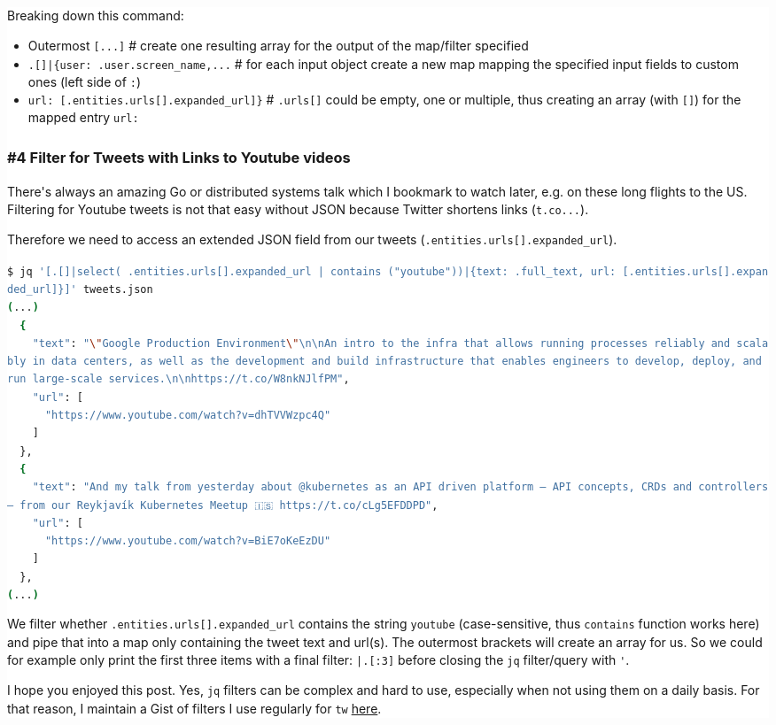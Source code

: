 Breaking down this command:

- Outermost `[...]` # create one resulting array for the output of the map/filter specified
- `.[]|{user: .user.screen_name,...` # for each input object create a new map mapping the specified input fields to custom ones (left side of `:`)
- `url: [.entities.urls[].expanded_url]}` # `.urls[]` could be empty, one or multiple, thus creating an array (with `[]`) for the mapped entry `url:`

### #4 Filter for Tweets with Links to Youtube videos

There's always an amazing Go or distributed systems talk which I bookmark to watch later, e.g. on these long flights to the US. Filtering for Youtube tweets is not that easy without JSON because Twitter shortens links (`t.co...`). 

Therefore we need to access an extended JSON field from our tweets (`.entities.urls[].expanded_url`). 

```bash
$ jq '[.[]|select( .entities.urls[].expanded_url | contains ("youtube"))|{text: .full_text, url: [.entities.urls[].expanded_url]}]' tweets.json
(...)
  {
    "text": "\"Google Production Environment\"\n\nAn intro to the infra that allows running processes reliably and scalably in data centers, as well as the development and build infrastructure that enables engineers to develop, deploy, and run large-scale services.\n\nhttps://t.co/W8nkNJlfPM",
    "url": [
      "https://www.youtube.com/watch?v=dhTVVWzpc4Q"
    ]
  },
  {
    "text": "And my talk from yesterday about @kubernetes as an API driven platform – API concepts, CRDs and controllers – from our Reykjavík Kubernetes Meetup 🇮🇸 https://t.co/cLg5EFDDPD",
    "url": [
      "https://www.youtube.com/watch?v=BiE7oKeEzDU"
    ]
  },
(...)
```

We filter whether `.entities.urls[].expanded_url` contains the string `youtube` (case-sensitive, thus `contains` function works here) and pipe that into a map only containing the tweet text and url(s). The outermost brackets will create an array for us. So we could for example only print the first three items with a final filter: `|.[:3]` before closing the `jq` filter/query with `'`.

I hope you enjoyed this post. Yes, `jq` filters can be complex and hard to use, especially when not using them on a daily basis. For that reason, I maintain a Gist of filters I use regularly for `tw` <a href="https://gist.github.com/embano1/1631a6d44eaa7a934807ec80c7cc74e0" target="_blank">here</a>. 